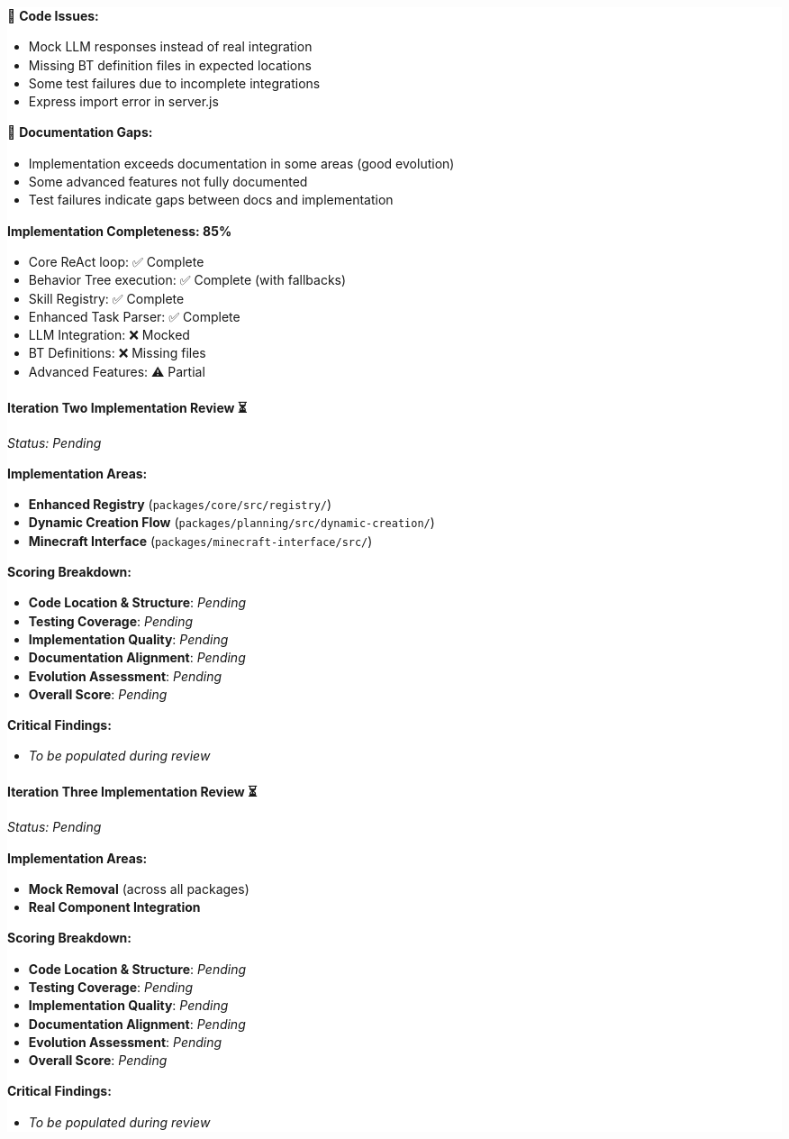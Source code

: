 🔧 **Code Issues:**
- Mock LLM responses instead of real integration
- Missing BT definition files in expected locations
- Some test failures due to incomplete integrations
- Express import error in server.js

📝 **Documentation Gaps:**
- Implementation exceeds documentation in some areas (good evolution)
- Some advanced features not fully documented
- Test failures indicate gaps between docs and implementation

**Implementation Completeness: 85%**
- Core ReAct loop: ✅ Complete
- Behavior Tree execution: ✅ Complete (with fallbacks)
- Skill Registry: ✅ Complete
- Enhanced Task Parser: ✅ Complete
- LLM Integration: ❌ Mocked
- BT Definitions: ❌ Missing files
- Advanced Features: ⚠️ Partial

#### **Iteration Two Implementation Review** ⏳
*Status: Pending*

**Implementation Areas:**
- **Enhanced Registry** (`packages/core/src/registry/`)
- **Dynamic Creation Flow** (`packages/planning/src/dynamic-creation/`)
- **Minecraft Interface** (`packages/minecraft-interface/src/`)

**Scoring Breakdown:**
- **Code Location & Structure**: *Pending*
- **Testing Coverage**: *Pending*
- **Implementation Quality**: *Pending*
- **Documentation Alignment**: *Pending*
- **Evolution Assessment**: *Pending*
- **Overall Score**: *Pending*

**Critical Findings:**
- *To be populated during review*

#### **Iteration Three Implementation Review** ⏳
*Status: Pending*

**Implementation Areas:**
- **Mock Removal** (across all packages)
- **Real Component Integration**

**Scoring Breakdown:**
- **Code Location & Structure**: *Pending*
- **Testing Coverage**: *Pending*
- **Implementation Quality**: *Pending*
- **Documentation Alignment**: *Pending*
- **Evolution Assessment**: *Pending*
- **Overall Score**: *Pending*

**Critical Findings:**
- *To be populated during review*
